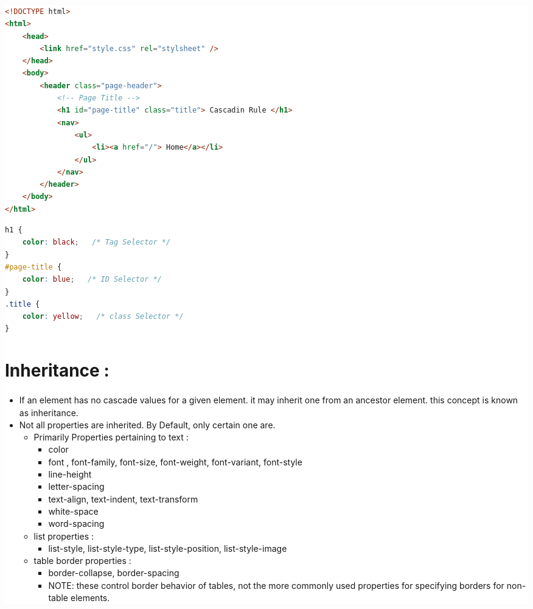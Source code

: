 ```html
<!DOCTYPE html>
<html>
	<head>
		<link href="style.css" rel="stylsheet" />
	</head>
	<body>
		<header class="page-header">
			<!-- Page Title -->
			<h1 id="page-title" class="title"> Cascadin Rule </h1>
			<nav>
				<ul>
					<li><a href="/"> Home</a></li>
				</ul>
			</nav>
		</header>
	</body>
</html>
```

```css
h1 {
	color: black;   /* Tag Selector */
}
#page-title {
	color: blue;   /* ID Selector */
}
.title {
	color: yellow;   /* class Selector */
}
```



# Inheritance :
- If an element has no cascade values for a given element. it may inherit one from an ancestor element. this concept is known as inheritance.
- Not all properties are inherited. By Default, only certain one are.
	- Primarily Properties pertaining to text :
		- color
		- font , font-family, font-size, font-weight, font-variant, font-style
		- line-height
		- letter-spacing
		- text-align, text-indent, text-transform
		- white-space
		- word-spacing
	- list properties : 
		- list-style, list-style-type, list-style-position, list-style-image
	- table border properties :
		- border-collapse, border-spacing
		- NOTE: these control border behavior of tables, not the more commonly used properties for specifying borders for non-table elements.
